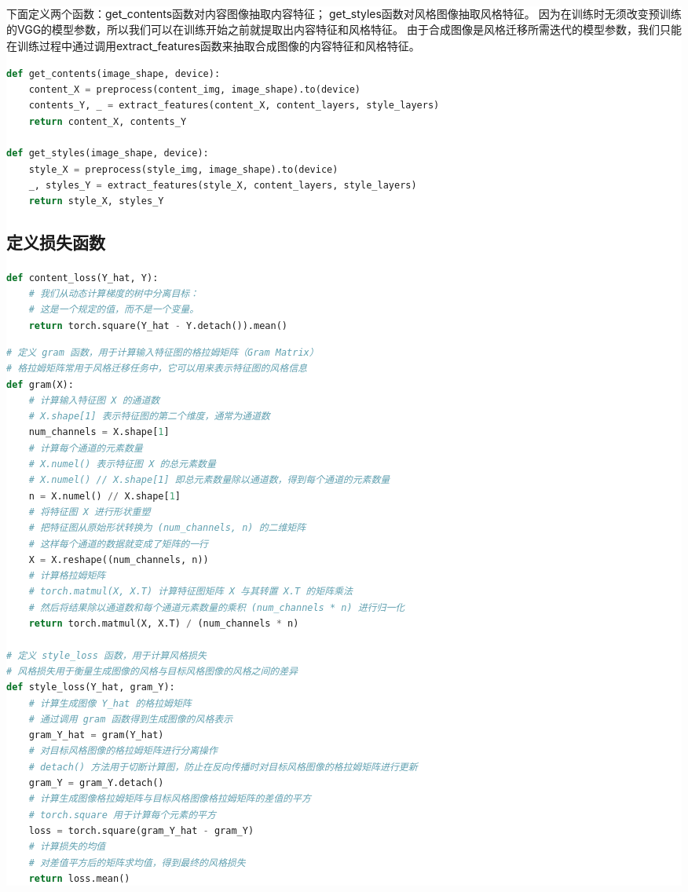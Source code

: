 下面定义两个函数：get_contents函数对内容图像抽取内容特征； get_styles函数对风格图像抽取风格特征。 因为在训练时无须改变预训练的VGG的模型参数，所以我们可以在训练开始之前就提取出内容特征和风格特征。 由于合成图像是风格迁移所需迭代的模型参数，我们只能在训练过程中通过调用extract_features函数来抽取合成图像的内容特征和风格特征。


```python
def get_contents(image_shape, device):
    content_X = preprocess(content_img, image_shape).to(device)
    contents_Y, _ = extract_features(content_X, content_layers, style_layers)
    return content_X, contents_Y

def get_styles(image_shape, device):
    style_X = preprocess(style_img, image_shape).to(device)
    _, styles_Y = extract_features(style_X, content_layers, style_layers)
    return style_X, styles_Y
```

## 定义损失函数


```python
def content_loss(Y_hat, Y):
    # 我们从动态计算梯度的树中分离目标：
    # 这是一个规定的值，而不是一个变量。
    return torch.square(Y_hat - Y.detach()).mean()
```


```python
# 定义 gram 函数，用于计算输入特征图的格拉姆矩阵（Gram Matrix）
# 格拉姆矩阵常用于风格迁移任务中，它可以用来表示特征图的风格信息
def gram(X):
    # 计算输入特征图 X 的通道数
    # X.shape[1] 表示特征图的第二个维度，通常为通道数
    num_channels = X.shape[1]
    # 计算每个通道的元素数量
    # X.numel() 表示特征图 X 的总元素数量
    # X.numel() // X.shape[1] 即总元素数量除以通道数，得到每个通道的元素数量
    n = X.numel() // X.shape[1]
    # 将特征图 X 进行形状重塑
    # 把特征图从原始形状转换为 (num_channels, n) 的二维矩阵
    # 这样每个通道的数据就变成了矩阵的一行
    X = X.reshape((num_channels, n))
    # 计算格拉姆矩阵
    # torch.matmul(X, X.T) 计算特征图矩阵 X 与其转置 X.T 的矩阵乘法
    # 然后将结果除以通道数和每个通道元素数量的乘积 (num_channels * n) 进行归一化
    return torch.matmul(X, X.T) / (num_channels * n)

# 定义 style_loss 函数，用于计算风格损失
# 风格损失用于衡量生成图像的风格与目标风格图像的风格之间的差异
def style_loss(Y_hat, gram_Y):
    # 计算生成图像 Y_hat 的格拉姆矩阵
    # 通过调用 gram 函数得到生成图像的风格表示
    gram_Y_hat = gram(Y_hat)
    # 对目标风格图像的格拉姆矩阵进行分离操作
    # detach() 方法用于切断计算图，防止在反向传播时对目标风格图像的格拉姆矩阵进行更新
    gram_Y = gram_Y.detach()
    # 计算生成图像格拉姆矩阵与目标风格图像格拉姆矩阵的差值的平方
    # torch.square 用于计算每个元素的平方
    loss = torch.square(gram_Y_hat - gram_Y)
    # 计算损失的均值
    # 对差值平方后的矩阵求均值，得到最终的风格损失
    return loss.mean()
```
